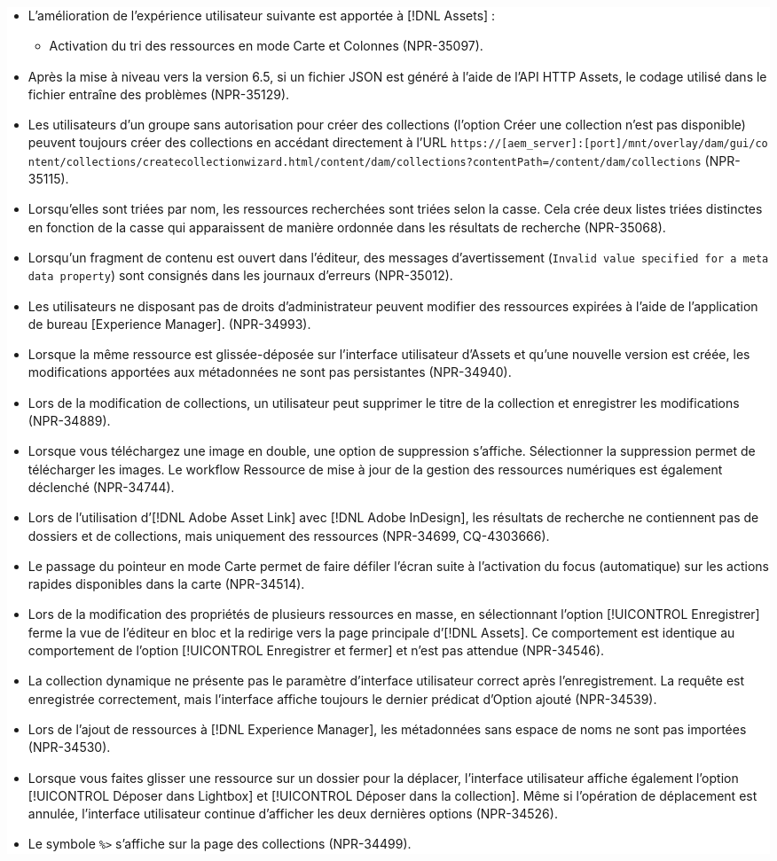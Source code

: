 * L’amélioration de l’expérience utilisateur suivante est apportée à [!DNL Assets] :

   * Activation du tri des ressources en mode Carte et Colonnes (NPR-35097).

* Après la mise à niveau vers la version 6.5, si un fichier JSON est généré à l’aide de l’API HTTP Assets, le codage utilisé dans le fichier entraîne des problèmes (NPR-35129).

* Les utilisateurs d’un groupe sans autorisation pour créer des collections (l’option Créer une collection n’est pas disponible) peuvent toujours créer des collections en accédant directement à l’URL `https://[aem_server]:[port]/mnt/overlay/dam/gui/content/collections/createcollectionwizard.html/content/dam/collections?contentPath=/content/dam/collections` (NPR-35115).

* Lorsqu’elles sont triées par nom, les ressources recherchées sont triées selon la casse. Cela crée deux listes triées distinctes en fonction de la casse qui apparaissent de manière ordonnée dans les résultats de recherche (NPR-35068).

* Lorsqu’un fragment de contenu est ouvert dans l’éditeur, des messages d’avertissement (`Invalid value specified for a metadata property`) sont consignés dans les journaux d’erreurs (NPR-35012).

* Les utilisateurs ne disposant pas de droits d’administrateur peuvent modifier des ressources expirées à l’aide de l’application de bureau [Experience Manager]. (NPR-34993).

* Lorsque la même ressource est glissée-déposée sur l’interface utilisateur d’Assets et qu’une nouvelle version est créée, les modifications apportées aux métadonnées ne sont pas persistantes (NPR-34940).

* Lors de la modification de collections, un utilisateur peut supprimer le titre de la collection et enregistrer les modifications (NPR-34889).

* Lorsque vous téléchargez une image en double, une option de suppression s’affiche. Sélectionner la suppression permet de télécharger les images. Le workflow Ressource de mise à jour de la gestion des ressources numériques est également déclenché (NPR-34744).

* Lors de l’utilisation d’[!DNL Adobe Asset Link] avec [!DNL Adobe InDesign], les résultats de recherche ne contiennent pas de dossiers et de collections, mais uniquement des ressources (NPR-34699, CQ-4303666).

* Le passage du pointeur en mode Carte permet de faire défiler l’écran suite à l’activation du focus (automatique) sur les actions rapides disponibles dans la carte (NPR-34514).

* Lors de la modification des propriétés de plusieurs ressources en masse, en sélectionnant l’option [!UICONTROL Enregistrer] ferme la vue de l’éditeur en bloc et la redirige vers la page principale d’[!DNL Assets]. Ce comportement est identique au comportement de l’option [!UICONTROL Enregistrer et fermer] et n’est pas attendue (NPR-34546).

* La collection dynamique ne présente pas le paramètre d’interface utilisateur correct après l’enregistrement. La requête est enregistrée correctement, mais l’interface affiche toujours le dernier prédicat d’Option ajouté (NPR-34539).

* Lors de l’ajout de ressources à [!DNL Experience Manager], les métadonnées sans espace de noms ne sont pas importées (NPR-34530).

* Lorsque vous faites glisser une ressource sur un dossier pour la déplacer, l’interface utilisateur affiche également l’option [!UICONTROL Déposer dans Lightbox] et [!UICONTROL Déposer dans la collection]. Même si l’opération de déplacement est annulée, l’interface utilisateur continue d’afficher les deux dernières options (NPR-34526).

* Le symbole `%>` s’affiche sur la page des collections (NPR-34499).
